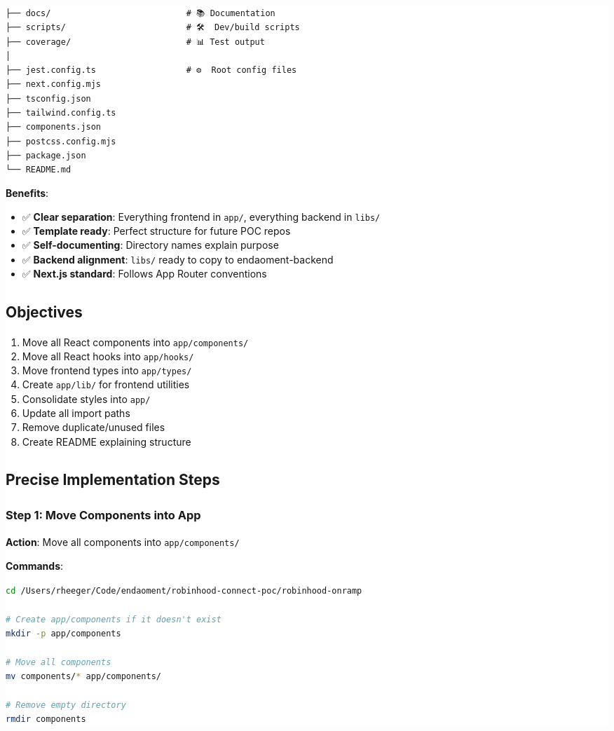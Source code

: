 ```
├── docs/                           # 📚 Documentation
├── scripts/                        # 🛠️  Dev/build scripts
├── coverage/                       # 📊 Test output
│
├── jest.config.ts                  # ⚙️  Root config files
├── next.config.mjs
├── tsconfig.json
├── tailwind.config.ts
├── components.json
├── postcss.config.mjs
├── package.json
└── README.md
```

**Benefits**:

- ✅ **Clear separation**: Everything frontend in `app/`, everything backend in `libs/`
- ✅ **Template ready**: Perfect structure for future POC repos
- ✅ **Self-documenting**: Directory names explain purpose
- ✅ **Backend alignment**: `libs/` ready to copy to endaoment-backend
- ✅ **Next.js standard**: Follows App Router conventions

## Objectives

1. Move all React components into `app/components/`
2. Move all React hooks into `app/hooks/`
3. Move frontend types into `app/types/`
4. Create `app/lib/` for frontend utilities
5. Consolidate styles into `app/`
6. Update all import paths
7. Remove duplicate/unused files
8. Create README explaining structure

## Precise Implementation Steps

### Step 1: Move Components into App

**Action**: Move all components into `app/components/`

**Commands**:

```bash
cd /Users/rheeger/Code/endaoment/robinhood-connect-poc/robinhood-onramp

# Create app/components if it doesn't exist
mkdir -p app/components

# Move all components
mv components/* app/components/

# Remove empty directory
rmdir components
```
